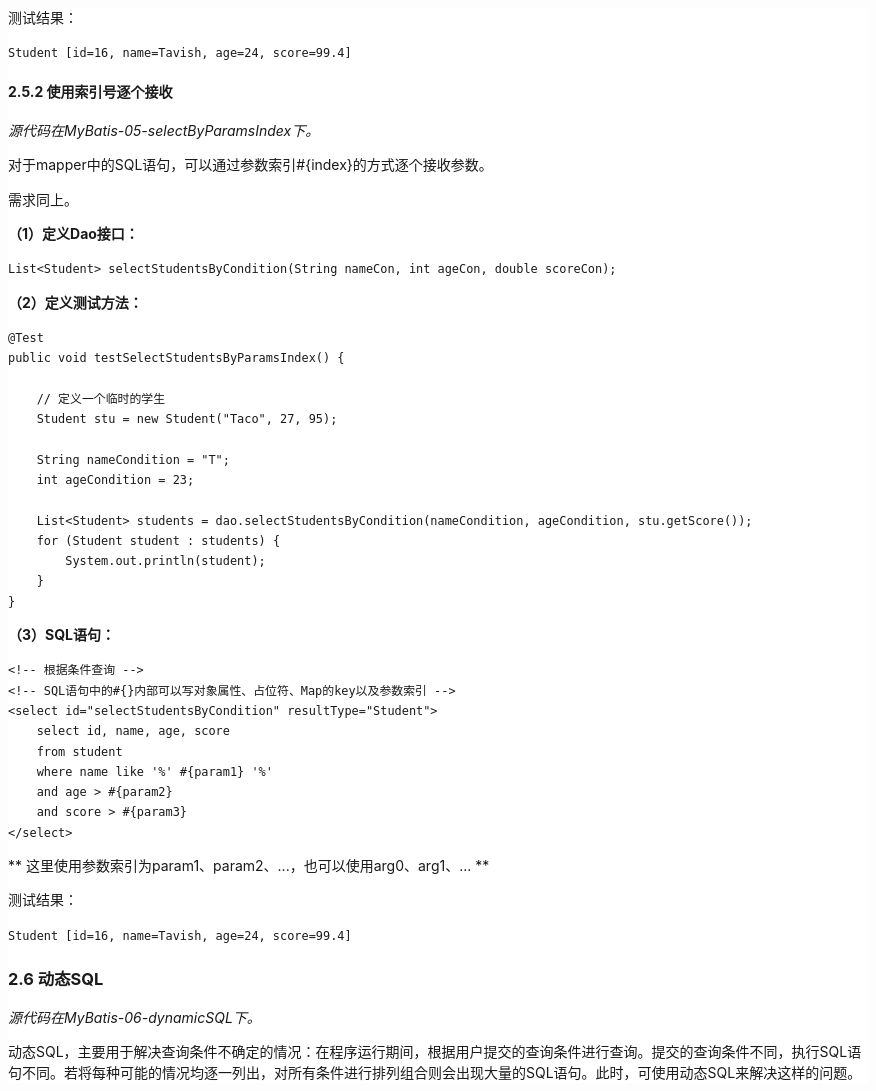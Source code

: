 测试结果：

    Student [id=16, name=Tavish, age=24, score=99.4]

#### 2.5.2 使用索引号逐个接收

*源代码在MyBatis-05-selectByParamsIndex下。*

对于mapper中的SQL语句，可以通过参数索引#{index}的方式逐个接收参数。

需求同上。

**（1）定义Dao接口：**

    List<Student> selectStudentsByCondition(String nameCon, int ageCon, double scoreCon);

**（2）定义测试方法：**

    @Test
    public void testSelectStudentsByParamsIndex() {

        // 定义一个临时的学生
        Student stu = new Student("Taco", 27, 95);
        
        String nameCondition = "T";
        int ageCondition = 23;
        
        List<Student> students = dao.selectStudentsByCondition(nameCondition, ageCondition, stu.getScore());
        for (Student student : students) {
            System.out.println(student);
        }
    }

**（3）SQL语句：**

    <!-- 根据条件查询 -->
    <!-- SQL语句中的#{}内部可以写对象属性、占位符、Map的key以及参数索引 -->
    <select id="selectStudentsByCondition" resultType="Student">
        select id, name, age, score 
        from student 
        where name like '%' #{param1} '%' 
        and age > #{param2}
        and score > #{param3}
    </select>

**
这里使用参数索引为param1、param2、...，也可以使用arg0、arg1、...
**

测试结果：

    Student [id=16, name=Tavish, age=24, score=99.4]

### 2.6 动态SQL

*源代码在MyBatis-06-dynamicSQL下。*

动态SQL，主要用于解决查询条件不确定的情况：在程序运行期间，根据用户提交的查询条件进行查询。提交的查询条件不同，执行SQL语句不同。若将每种可能的情况均逐一列出，对所有条件进行排列组合则会出现大量的SQL语句。此时，可使用动态SQL来解决这样的问题。
